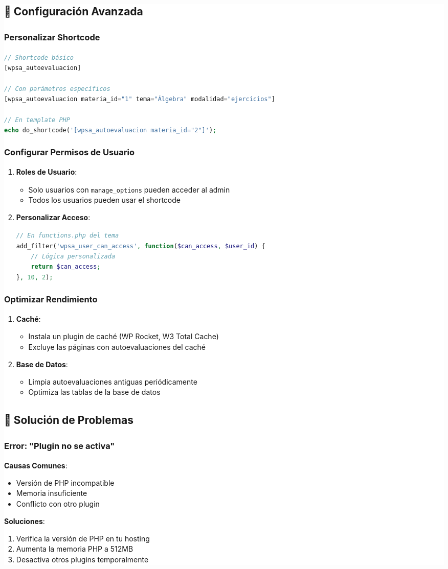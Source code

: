 ## 🔧 Configuración Avanzada

### Personalizar Shortcode

```php
// Shortcode básico
[wpsa_autoevaluacion]

// Con parámetros específicos
[wpsa_autoevaluacion materia_id="1" tema="Álgebra" modalidad="ejercicios"]

// En template PHP
echo do_shortcode('[wpsa_autoevaluacion materia_id="2"]');
```

### Configurar Permisos de Usuario

1. **Roles de Usuario**:
   - Solo usuarios con `manage_options` pueden acceder al admin
   - Todos los usuarios pueden usar el shortcode

2. **Personalizar Acceso**:
   ```php
   // En functions.php del tema
   add_filter('wpsa_user_can_access', function($can_access, $user_id) {
       // Lógica personalizada
       return $can_access;
   }, 10, 2);
   ```

### Optimizar Rendimiento

1. **Caché**:
   - Instala un plugin de caché (WP Rocket, W3 Total Cache)
   - Excluye las páginas con autoevaluaciones del caché

2. **Base de Datos**:
   - Limpia autoevaluaciones antiguas periódicamente
   - Optimiza las tablas de la base de datos

## 🚨 Solución de Problemas

### Error: "Plugin no se activa"

**Causas Comunes**:
- Versión de PHP incompatible
- Memoria insuficiente
- Conflicto con otro plugin

**Soluciones**:
1. Verifica la versión de PHP en tu hosting
2. Aumenta la memoria PHP a 512MB
3. Desactiva otros plugins temporalmente
